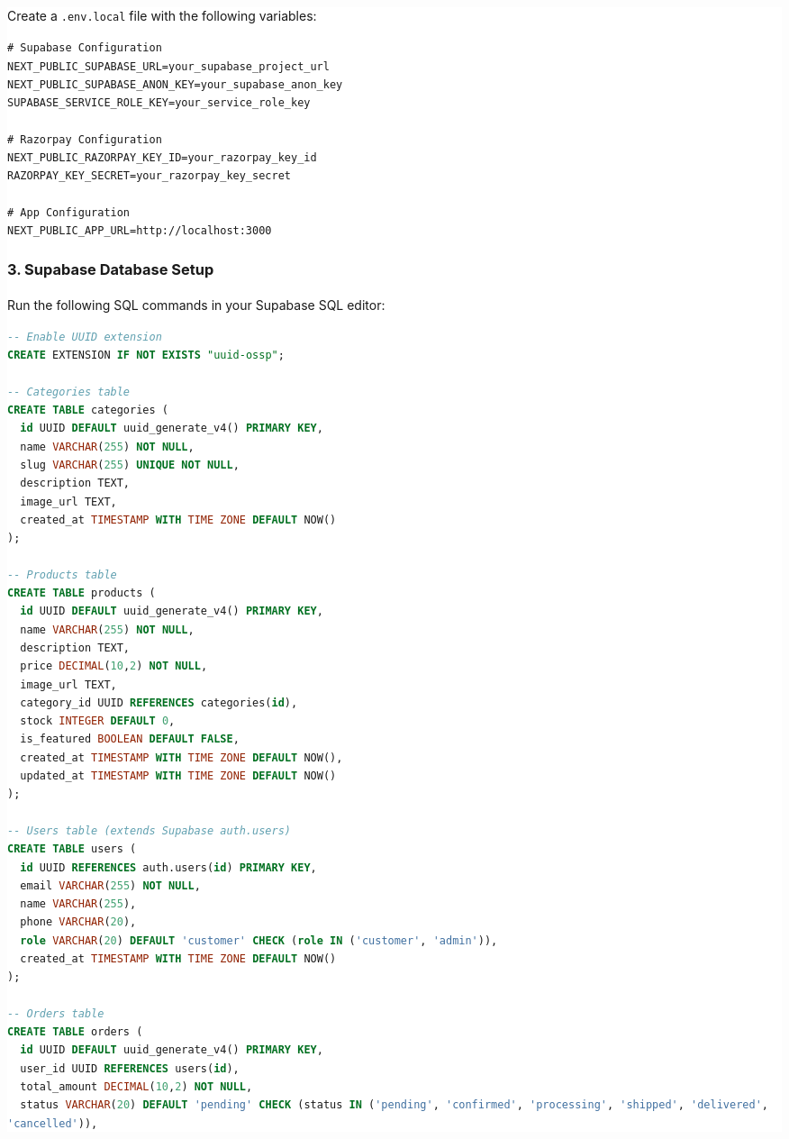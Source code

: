 Create a `.env.local` file with the following variables:

```env
# Supabase Configuration
NEXT_PUBLIC_SUPABASE_URL=your_supabase_project_url
NEXT_PUBLIC_SUPABASE_ANON_KEY=your_supabase_anon_key
SUPABASE_SERVICE_ROLE_KEY=your_service_role_key

# Razorpay Configuration
NEXT_PUBLIC_RAZORPAY_KEY_ID=your_razorpay_key_id
RAZORPAY_KEY_SECRET=your_razorpay_key_secret

# App Configuration
NEXT_PUBLIC_APP_URL=http://localhost:3000
```

### 3. Supabase Database Setup

Run the following SQL commands in your Supabase SQL editor:

```sql
-- Enable UUID extension
CREATE EXTENSION IF NOT EXISTS "uuid-ossp";

-- Categories table
CREATE TABLE categories (
  id UUID DEFAULT uuid_generate_v4() PRIMARY KEY,
  name VARCHAR(255) NOT NULL,
  slug VARCHAR(255) UNIQUE NOT NULL,
  description TEXT,
  image_url TEXT,
  created_at TIMESTAMP WITH TIME ZONE DEFAULT NOW()
);

-- Products table
CREATE TABLE products (
  id UUID DEFAULT uuid_generate_v4() PRIMARY KEY,
  name VARCHAR(255) NOT NULL,
  description TEXT,
  price DECIMAL(10,2) NOT NULL,
  image_url TEXT,
  category_id UUID REFERENCES categories(id),
  stock INTEGER DEFAULT 0,
  is_featured BOOLEAN DEFAULT FALSE,
  created_at TIMESTAMP WITH TIME ZONE DEFAULT NOW(),
  updated_at TIMESTAMP WITH TIME ZONE DEFAULT NOW()
);

-- Users table (extends Supabase auth.users)
CREATE TABLE users (
  id UUID REFERENCES auth.users(id) PRIMARY KEY,
  email VARCHAR(255) NOT NULL,
  name VARCHAR(255),
  phone VARCHAR(20),
  role VARCHAR(20) DEFAULT 'customer' CHECK (role IN ('customer', 'admin')),
  created_at TIMESTAMP WITH TIME ZONE DEFAULT NOW()
);

-- Orders table
CREATE TABLE orders (
  id UUID DEFAULT uuid_generate_v4() PRIMARY KEY,
  user_id UUID REFERENCES users(id),
  total_amount DECIMAL(10,2) NOT NULL,
  status VARCHAR(20) DEFAULT 'pending' CHECK (status IN ('pending', 'confirmed', 'processing', 'shipped', 'delivered', 'cancelled')),
```